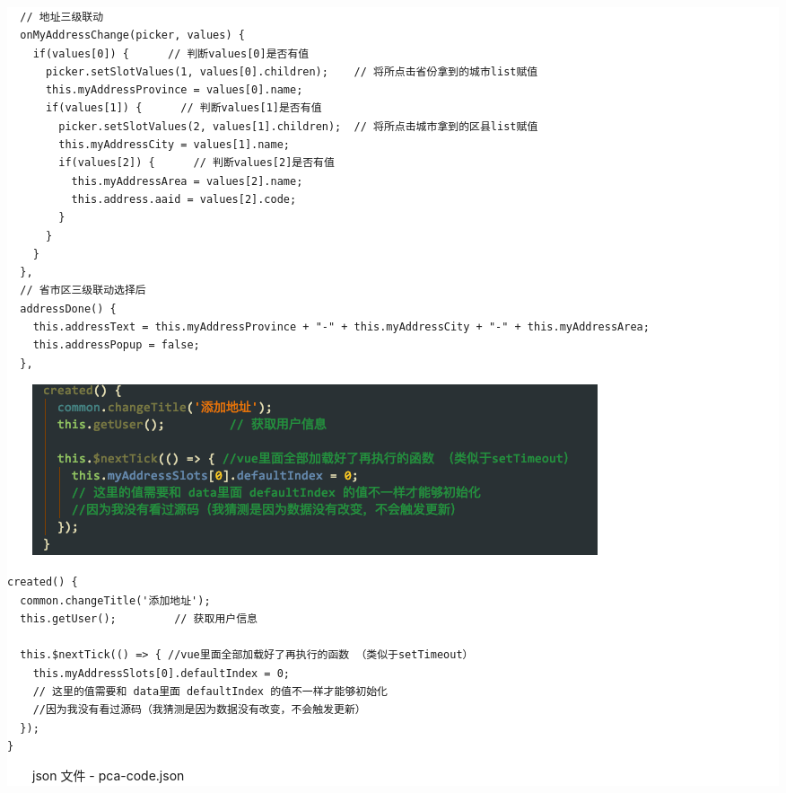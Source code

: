      // 地址三级联动
      onMyAddressChange(picker, values) {
        if(values[0]) {      // 判断values[0]是否有值
          picker.setSlotValues(1, values[0].children);    // 将所点击省份拿到的城市list赋值
          this.myAddressProvince = values[0].name;
          if(values[1]) {      // 判断values[1]是否有值
            picker.setSlotValues(2, values[1].children);  // 将所点击城市拿到的区县list赋值
            this.myAddressCity = values[1].name;
            if(values[2]) {      // 判断values[2]是否有值
              this.myAddressArea = values[2].name;
              this.address.aaid = values[2].code;
            }
          }
        }
      },
      // 省市区三级联动选择后
      addressDone() {
        this.addressText = this.myAddressProvince + "-" + this.myAddressCity + "-" + this.myAddressArea;
        this.addressPopup = false;
      },

　　![](https://raw.githubusercontent.com/liuxy0551/liuxy0551.github.io.jekyll/master/images/posts/Vue_MintUI_Address/6.png)
      
    created() {
      common.changeTitle('添加地址');
      this.getUser();         // 获取用户信息

      this.$nextTick(() => { //vue里面全部加载好了再执行的函数 （类似于setTimeout）
        this.myAddressSlots[0].defaultIndex = 0;
        // 这里的值需要和 data里面 defaultIndex 的值不一样才能够初始化
        //因为我没有看过源码（我猜测是因为数据没有改变，不会触发更新）
      });
    }
    
　　json 文件 - pca-code.json
    